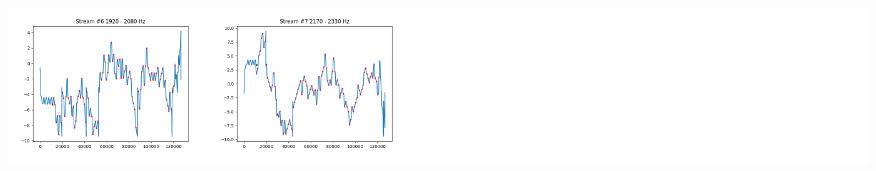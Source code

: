 <img src = "https://github.com/econaxis/beeeeeep/blob/main/8-ofdm.png?raw=true" width = "200px" margin = "50%" height = "150px">
<img src = "https://github.com/econaxis/beeeeeep/blob/main/9-ofdm.png?raw=true" width = "200px" margin = "50%" height = "150px">